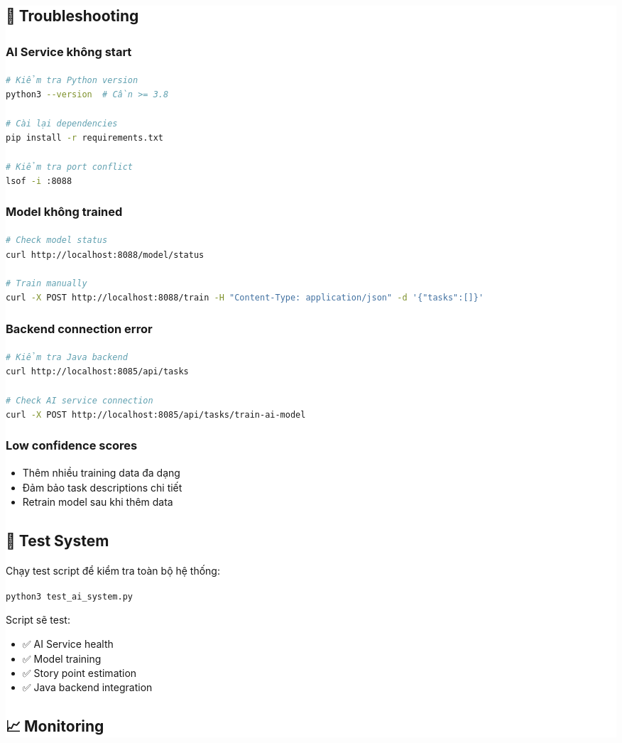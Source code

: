 ## 🚨 Troubleshooting

### AI Service không start
```bash
# Kiểm tra Python version
python3 --version  # Cần >= 3.8

# Cài lại dependencies
pip install -r requirements.txt

# Kiểm tra port conflict
lsof -i :8088
```

### Model không trained
```bash
# Check model status
curl http://localhost:8088/model/status

# Train manually
curl -X POST http://localhost:8088/train -H "Content-Type: application/json" -d '{"tasks":[]}'
```

### Backend connection error
```bash
# Kiểm tra Java backend
curl http://localhost:8085/api/tasks

# Check AI service connection
curl -X POST http://localhost:8085/api/tasks/train-ai-model
```

### Low confidence scores
- Thêm nhiều training data đa dạng
- Đảm bảo task descriptions chi tiết
- Retrain model sau khi thêm data

## 🧪 Test System

Chạy test script để kiểm tra toàn bộ hệ thống:

```bash
python3 test_ai_system.py
```

Script sẽ test:
- ✅ AI Service health
- ✅ Model training
- ✅ Story point estimation
- ✅ Java backend integration

## 📈 Monitoring
